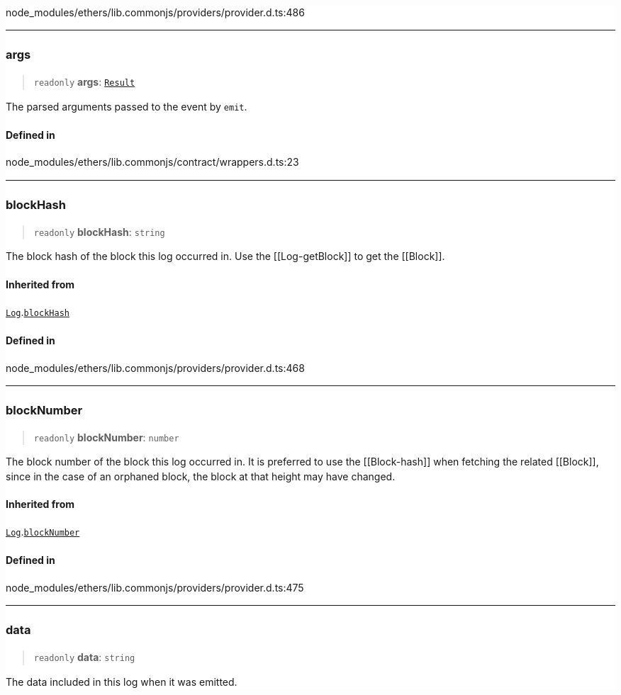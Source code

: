 node\_modules/ethers/lib.commonjs/providers/provider.d.ts:486

***

### args

> `readonly` **args**: [`Result`](Result.md)

The parsed arguments passed to the event by ``emit``.

#### Defined in

node\_modules/ethers/lib.commonjs/contract/wrappers.d.ts:23

***

### blockHash

> `readonly` **blockHash**: `string`

The block hash of the block this log occurred in. Use the
 [[Log-getBlock]] to get the [[Block]].

#### Inherited from

[`Log`](Log.md).[`blockHash`](Log.md#blockhash)

#### Defined in

node\_modules/ethers/lib.commonjs/providers/provider.d.ts:468

***

### blockNumber

> `readonly` **blockNumber**: `number`

The block number of the block this log occurred in. It is preferred
 to use the [[Block-hash]] when fetching the related [[Block]],
 since in the case of an orphaned block, the block at that height may
 have changed.

#### Inherited from

[`Log`](Log.md).[`blockNumber`](Log.md#blocknumber)

#### Defined in

node\_modules/ethers/lib.commonjs/providers/provider.d.ts:475

***

### data

> `readonly` **data**: `string`

The data included in this log when it was emitted.
